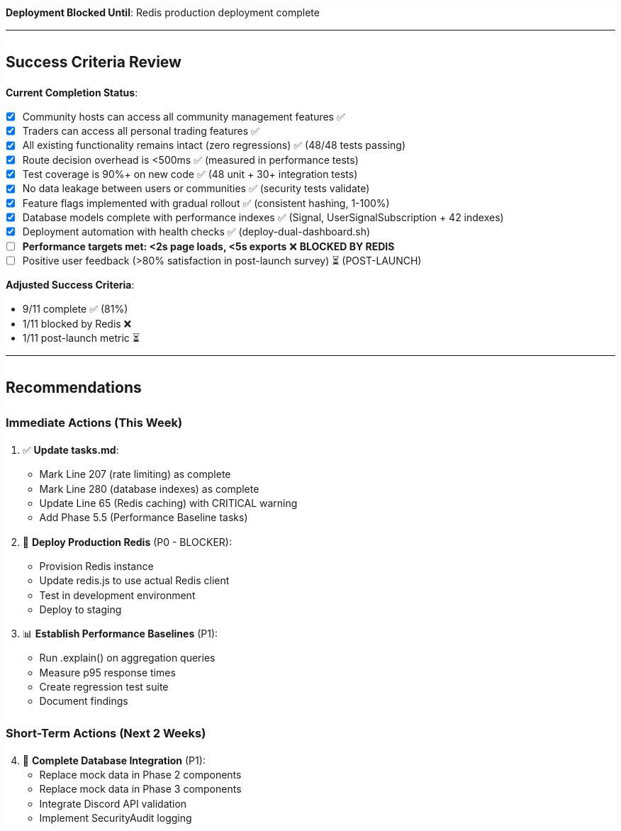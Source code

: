 **Deployment Blocked Until**: Redis production deployment complete

---

## Success Criteria Review

**Current Completion Status**:
- [x] Community hosts can access all community management features ✅
- [x] Traders can access all personal trading features ✅
- [x] All existing functionality remains intact (zero regressions) ✅ (48/48 tests passing)
- [x] Route decision overhead is <500ms ✅ (measured in performance tests)
- [x] Test coverage is 90%+ on new code ✅ (48 unit + 30+ integration tests)
- [x] No data leakage between users or communities ✅ (security tests validate)
- [x] Feature flags implemented with gradual rollout ✅ (consistent hashing, 1-100%)
- [x] Database models complete with performance indexes ✅ (Signal, UserSignalSubscription + 42 indexes)
- [x] Deployment automation with health checks ✅ (deploy-dual-dashboard.sh)
- [ ] **Performance targets met: <2s page loads, <5s exports** ❌ **BLOCKED BY REDIS**
- [ ] Positive user feedback (>80% satisfaction in post-launch survey) ⏳ (POST-LAUNCH)

**Adjusted Success Criteria**:
- 9/11 complete ✅ (81%)
- 1/11 blocked by Redis ❌
- 1/11 post-launch metric ⏳

---

## Recommendations

### Immediate Actions (This Week)
1. ✅ **Update tasks.md**:
   - Mark Line 207 (rate limiting) as complete
   - Mark Line 280 (database indexes) as complete
   - Update Line 65 (Redis caching) with CRITICAL warning
   - Add Phase 5.5 (Performance Baseline tasks)

2. 🚨 **Deploy Production Redis** (P0 - BLOCKER):
   - Provision Redis instance
   - Update redis.js to use actual Redis client
   - Test in development environment
   - Deploy to staging

3. 📊 **Establish Performance Baselines** (P1):
   - Run .explain() on aggregation queries
   - Measure p95 response times
   - Create regression test suite
   - Document findings

### Short-Term Actions (Next 2 Weeks)
4. 🔗 **Complete Database Integration** (P1):
   - Replace mock data in Phase 2 components
   - Replace mock data in Phase 3 components
   - Integrate Discord API validation
   - Implement SecurityAudit logging
